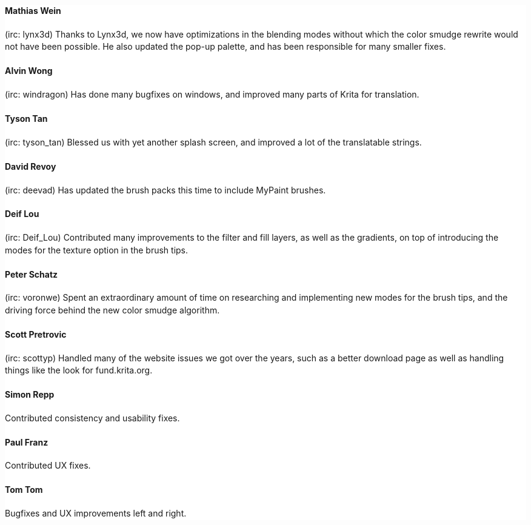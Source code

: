 #### Mathias Wein

(irc: lynx3d) Thanks to Lynx3d, we now have optimizations in the blending modes without which the color smudge rewrite would not have been possible. He also updated the pop-up palette, and has been responsible for many smaller fixes.

#### Alvin Wong

(irc: windragon) Has done many bugfixes on windows, and improved many parts of Krita for translation.

#### Tyson Tan

(irc: tyson_tan) Blessed us with yet another splash screen, and improved a lot of the translatable strings.

#### David Revoy

(irc: deevad) Has updated the brush packs this time to include MyPaint brushes.

#### Deif Lou

(irc: Deif_Lou) Contributed many improvements to the filter and fill layers, as well as the gradients, on top of introducing the modes for the texture option in the brush tips.

#### Peter Schatz

(irc: voronwe) Spent an extraordinary amount of time on researching and implementing new modes for the brush tips, and the driving force behind the new color smudge algorithm.

#### Scott Pretrovic

(irc: scottyp) Handled many of the website issues we got over the years, such as a better download page as well as handling things like the look for fund.krita.org.

#### Simon Repp

Contributed consistency and usability fixes.

#### Paul Franz

Contributed UX fixes.

#### Tom Tom

Bugfixes and UX improvements left and right.
